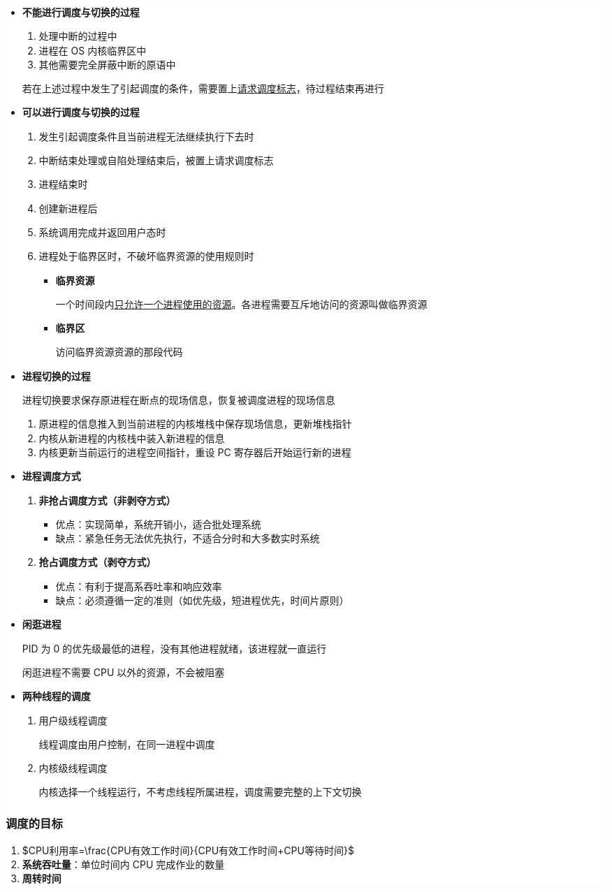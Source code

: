   * **不能进行调度与切换的过程**

    1. 处理中断的过程中
    2. 进程在 OS 内核临界区中
    3. 其他需要完全屏蔽中断的原语中

    若在上述过程中发生了引起调度的条件，需要置上<u>请求调度标志</u>，待过程结束再进行
  * **可以进行调度与切换的过程**

    1. 发生引起调度条件且当前进程无法继续执行下去时
    2. 中断结束处理或自陷处理结束后，被置上请求调度标志
    3. 进程结束时
    4. 创建新进程后
    5. 系统调用完成并返回用户态时
    6. 进程处于临界区时，不破坏临界资源的使用规则时

       * **临界资源**

         一个时间段内<u>只允许一个进程使用的资源</u>。各进程需要互斥地访问的资源叫做临界资源
       * **临界区**

         访问临界资源资源的那段代码
* **进程切换的过程**

  进程切换要求保存原进程在断点的现场信息，恢复被调度进程的现场信息

  1. 原进程的信息推入到当前进程的内核堆栈中保存现场信息，更新堆栈指针
  2. 内核从新进程的内核栈中装入新进程的信息
  3. 内核更新当前运行的进程空间指针，重设 PC 寄存器后开始运行新的进程
* **进程调度方式**

  1. **非抢占调度方式（非剥夺方式）**

     * 优点：实现简单，系统开销小，适合批处理系统
     * 缺点：紧急任务无法优先执行，不适合分时和大多数实时系统
  2. **抢占调度方式（剥夺方式）**

     * 优点：有利于提高系吞吐率和响应效率
     * 缺点：必须遵循一定的准则（如优先级，短进程优先，时间片原则）
* **闲逛进程**

  PID 为 0 的优先级最低的进程，没有其他进程就绪，该进程就一直运行

  闲逛进程不需要 CPU 以外的资源，不会被阻塞
* **两种线程的调度**

  1. 用户级线程调度

     线程调度由用户控制，在同一进程中调度
  2. 内核级线程调度

     内核选择一个线程运行，不考虑线程所属进程，调度需要完整的上下文切换

### 调度的目标

1. $CPU利用率=\frac{CPU有效工作时间}{CPU有效工作时间+CPU等待时间}$
2. **系统吞吐量**：单位时间内 CPU 完成作业的数量
3. **周转时间**
